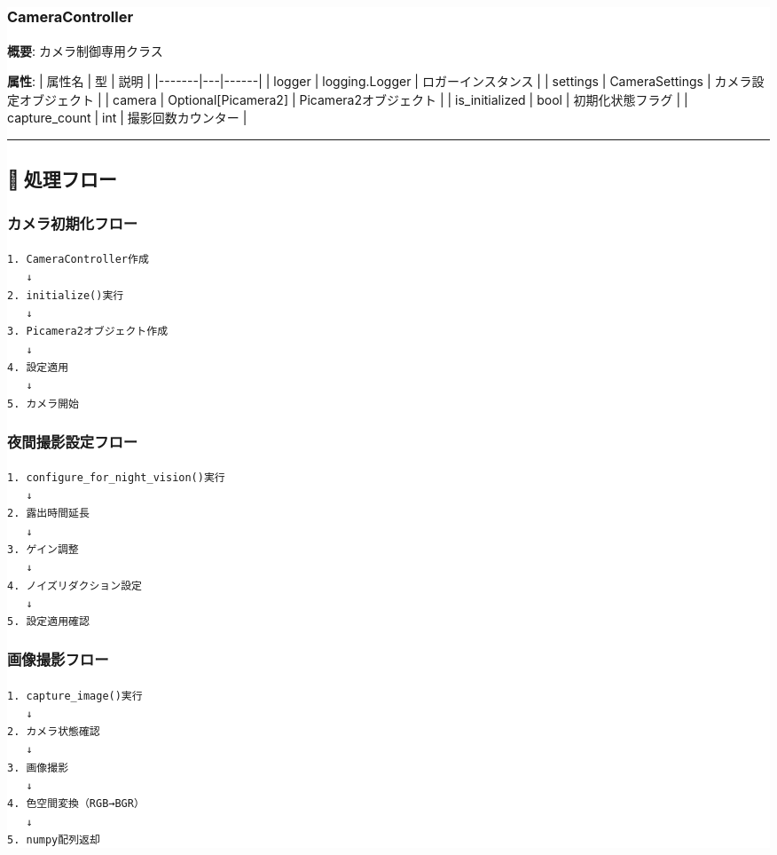 ### CameraController

**概要**: カメラ制御専用クラス

**属性**:
| 属性名 | 型 | 説明 |
|-------|---|------|
| logger | logging.Logger | ロガーインスタンス |
| settings | CameraSettings | カメラ設定オブジェクト |
| camera | Optional[Picamera2] | Picamera2オブジェクト |
| is_initialized | bool | 初期化状態フラグ |
| capture_count | int | 撮影回数カウンター |

---

## 🔄 処理フロー

### カメラ初期化フロー
```
1. CameraController作成
   ↓
2. initialize()実行
   ↓
3. Picamera2オブジェクト作成
   ↓
4. 設定適用
   ↓
5. カメラ開始
```

### 夜間撮影設定フロー
```
1. configure_for_night_vision()実行
   ↓
2. 露出時間延長
   ↓
3. ゲイン調整
   ↓
4. ノイズリダクション設定
   ↓
5. 設定適用確認
```

### 画像撮影フロー
```
1. capture_image()実行
   ↓
2. カメラ状態確認
   ↓
3. 画像撮影
   ↓
4. 色空間変換（RGB→BGR）
   ↓
5. numpy配列返却
```
